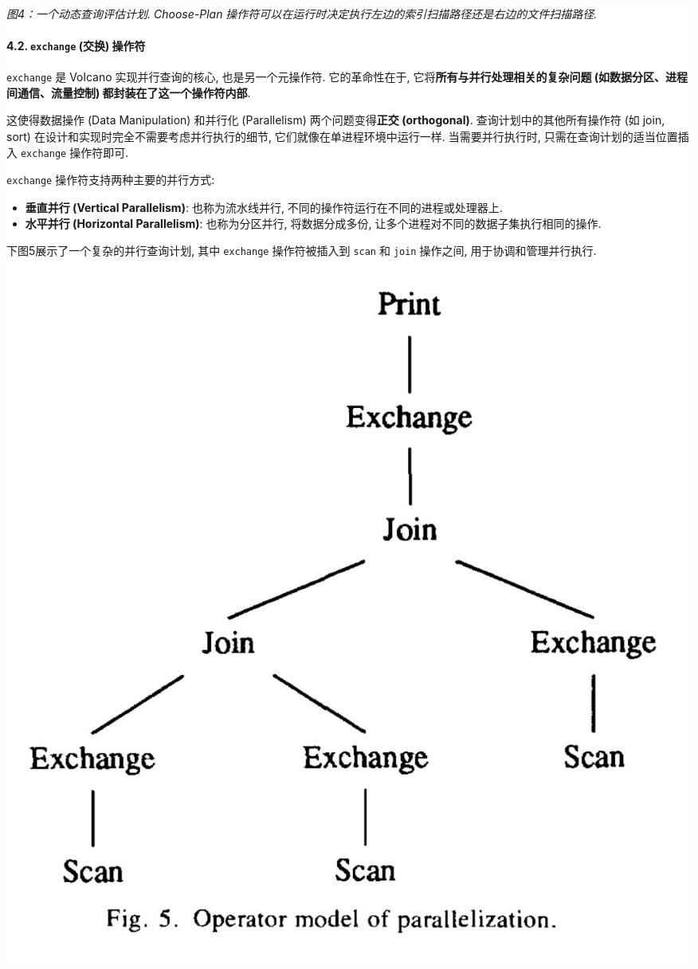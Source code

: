 *图4：一个动态查询评估计划. Choose-Plan 操作符可以在运行时决定执行左边的索引扫描路径还是右边的文件扫描路径.*

#### 4.2. `exchange` (交换) 操作符

`exchange` 是 Volcano 实现并行查询的核心, 也是另一个元操作符.  它的革命性在于, 它将**所有与并行处理相关的复杂问题 (如数据分区、进程间通信、流量控制) 都封装在了这一个操作符内部**. 

这使得数据操作 (Data Manipulation) 和并行化 (Parallelism) 两个问题变得**正交 (orthogonal)**. 查询计划中的其他所有操作符 (如 join, sort) 在设计和实现时完全不需要考虑并行执行的细节, 它们就像在单进程环境中运行一样.  当需要并行执行时, 只需在查询计划的适当位置插入 `exchange` 操作符即可.

`exchange` 操作符支持两种主要的并行方式:

  * **垂直并行 (Vertical Parallelism)**: 也称为流水线并行, 不同的操作符运行在不同的进程或处理器上.
  * **水平并行 (Horizontal Parallelism)**: 也称为分区并行, 将数据分成多份, 让多个进程对不同的数据子集执行相同的操作. 

下图5展示了一个复杂的并行查询计划, 其中 `exchange` 操作符被插入到 `scan` 和 `join` 操作之间, 用于协调和管理并行执行. 

![pic](20251017_02_pic_002.jpg)  
